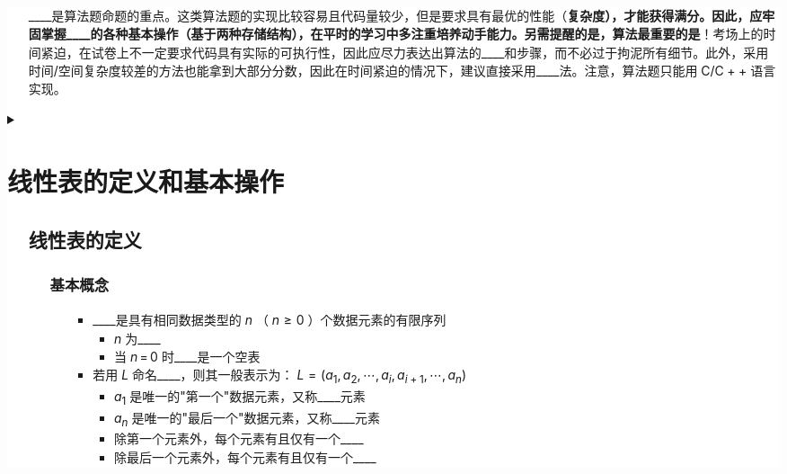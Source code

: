 <ul>

____是算法题命题的重点。这类算法题的实现比较容易且代码量较少，但是要求具有最优的性能（____复杂度），才能获得满分。因此，应牢固掌握____的各种基本操作（基于两种存储结构），在平时的学习中多注重培养动手能力。另需提醒的是，算法最重要的是____！考场上的时间紧迫，在试卷上不一定要求代码具有实际的可执行性，因此应尽力表达出算法的____和步骤，而不必过于拘泥所有细节。此外，采用时间/空间复杂度较差的方法也能拿到大部分分数，因此在时间紧迫的情况下，建议直接采用____法。注意，算法题只能用 $\mathrm{C}/\mathrm{C}++$ 语言实现。  

</ul>

<div>
<details><summary> </summary></details>
</div>

</ul>

# 线性表的定义和基本操作  

<ul>

## 线性表的定义  

<ul>

### 基本概念

<ul>

- ____是具有相同数据类型的 $n$ （ $n\geqslant0$ ）个数据元素的有限序列
  - $n$ 为____
  - 当 $n\,=\,0$ 时____是一个空表
- 若用 $L$ 命名____，则其一般表示为：
  $L=(a_{1},a_{2},\cdots,a_{i},a_{i+1},\cdots,a_{n})$
  - $a_{1}$ 是唯一的"第一个"数据元素，又称____元素
  - $a_{n}$ 是唯一的"最后一个"数据元素，又称____元素
  - 除第一个元素外，每个元素有且仅有一个____
  - 除最后一个元素外，每个元素有且仅有一个____
